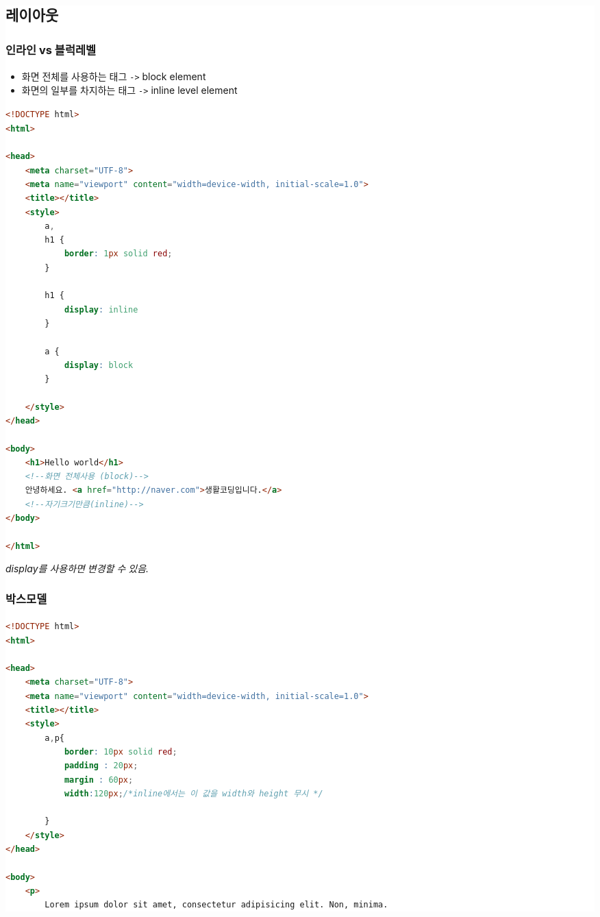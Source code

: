 ## 레이아웃
### 인라인 vs 블럭레벨
- 화면 전체를 사용하는 태그 ```->``` block element
- 화면의 일부를 차지하는 태그 ```->``` inline level element
```HTML
<!DOCTYPE html>
<html>

<head>
    <meta charset="UTF-8">
    <meta name="viewport" content="width=device-width, initial-scale=1.0">
    <title></title>
    <style>
        a,
        h1 {
            border: 1px solid red;
        }

        h1 {
            display: inline
        }

        a {
            display: block
        }

    </style>
</head>

<body>
    <h1>Hello world</h1>
    <!--화면 전체사용 (block)-->
    안녕하세요. <a href="http://naver.com">생활코딩입니다.</a>
    <!--자기크기만큼(inline)-->
</body>

</html>
```
*display를 사용하면 변경할 수 있음.*
### 박스모델
```HTML
<!DOCTYPE html>
<html>

<head>
    <meta charset="UTF-8">
    <meta name="viewport" content="width=device-width, initial-scale=1.0">
    <title></title>
    <style>
        a,p{
            border: 10px solid red;
            padding : 20px;
            margin : 60px;
            width:120px;/*inline에서는 이 값을 width와 height 무시 */

        }
    </style>
</head>

<body>
    <p>
        Lorem ipsum dolor sit amet, consectetur adipisicing elit. Non, minima.
```